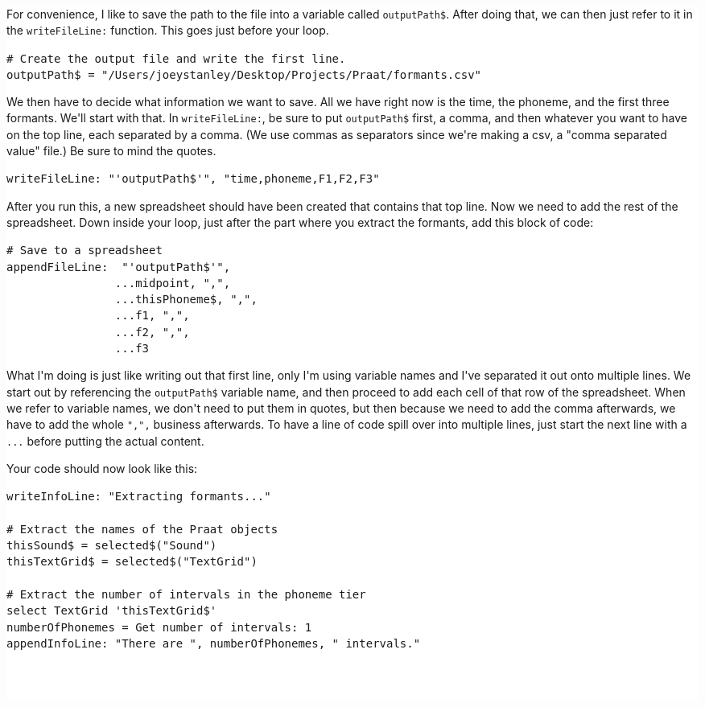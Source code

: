 For convenience, I like to save the path to the file into a variable called `outputPath$`. After doing that, we can then just refer to it in the `writeFileLine:` function. This goes just before your loop.

<pre>
# Create the output file and write the first line.
outputPath$ = "/Users/joeystanley/Desktop/Projects/Praat/formants.csv"
</pre>

We then have to decide what information we want to save. All we have right now is the time, the phoneme, and the first three formants. We'll start with that. In `writeFileLine:`, be sure to put `outputPath$` first, a comma, and then whatever you want to have on the top line, each separated by a comma. (We use commas as separators since we're making a csv, a "comma separated value" file.) Be sure to mind the quotes.

<pre>
writeFileLine: "'outputPath$'", "time,phoneme,F1,F2,F3"
</pre>

After you run this, a new spreadsheet should have been created that contains that top line. Now we need to add the rest of the spreadsheet. Down inside your loop, just after the part where you extract the formants, add this block of code:

<pre>
# Save to a spreadsheet
appendFileLine:  "'outputPath$'", 
                ...midpoint, ",",
                ...thisPhoneme$, ",",
                ...f1, ",", 
                ...f2, ",", 
                ...f3
</pre>

What I'm doing is just like writing out that first line, only I'm using variable names and I've separated it out onto multiple lines. We start out by referencing the `outputPath$` variable name, and then proceed to add each cell of that row of the spreadsheet. When we refer to variable names, we don't need to put them in quotes, but then because we need to add the comma afterwards, we have to add the whole `",",` business afterwards. To have a line of code spill over into multiple lines, just start the next line with a `...` before putting the actual content. 

Your code should now look like this:

<pre>
writeInfoLine: "Extracting formants..."

# Extract the names of the Praat objects
thisSound$ = selected$("Sound")
thisTextGrid$ = selected$("TextGrid")

# Extract the number of intervals in the phoneme tier
select TextGrid 'thisTextGrid$'
numberOfPhonemes = Get number of intervals: 1  
appendInfoLine: "There are ", numberOfPhonemes, " intervals."
